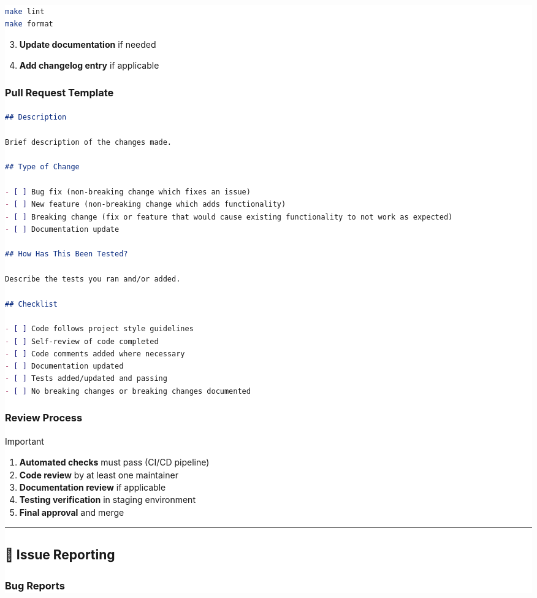    ```bash
   make lint
   make format
   ```

3. **Update documentation** if needed

4. **Add changelog entry** if applicable

### Pull Request Template

```md
## Description

Brief description of the changes made.

## Type of Change

- [ ] Bug fix (non-breaking change which fixes an issue)
- [ ] New feature (non-breaking change which adds functionality)
- [ ] Breaking change (fix or feature that would cause existing functionality to not work as expected)
- [ ] Documentation update

## How Has This Been Tested?

Describe the tests you ran and/or added.

## Checklist

- [ ] Code follows project style guidelines
- [ ] Self-review of code completed
- [ ] Code comments added where necessary
- [ ] Documentation updated
- [ ] Tests added/updated and passing
- [ ] No breaking changes or breaking changes documented
```

### Review Process

> [!IMPORTANT]
>
> 1.  **Automated checks** must pass (CI/CD pipeline)
> 2.  **Code review** by at least one maintainer
> 3.  **Documentation review** if applicable
> 4.  **Testing verification** in staging environment
> 5.  **Final approval** and merge

---

## 🐛 Issue Reporting

### Bug Reports
